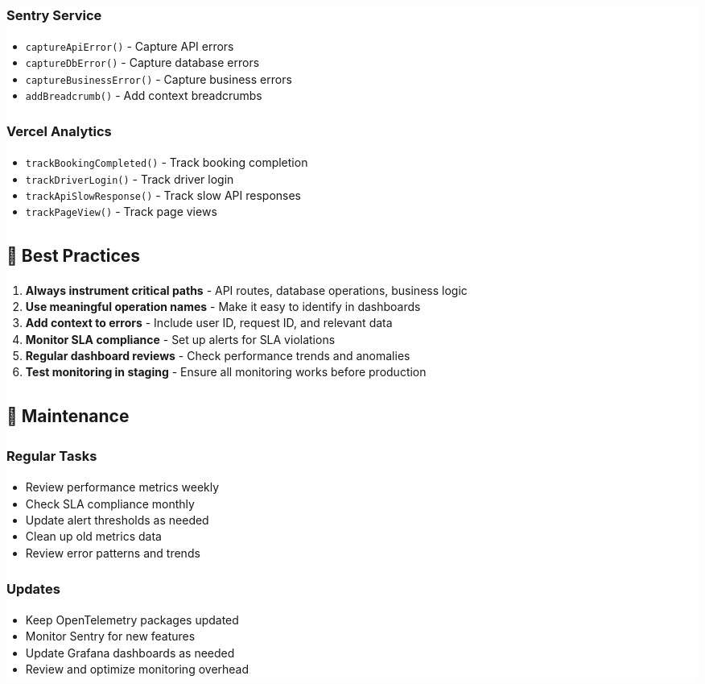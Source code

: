### Sentry Service
- `captureApiError()` - Capture API errors
- `captureDbError()` - Capture database errors
- `captureBusinessError()` - Capture business errors
- `addBreadcrumb()` - Add context breadcrumbs

### Vercel Analytics
- `trackBookingCompleted()` - Track booking completion
- `trackDriverLogin()` - Track driver login
- `trackApiSlowResponse()` - Track slow API responses
- `trackPageView()` - Track page views

## 🎯 Best Practices

1. **Always instrument critical paths** - API routes, database operations, business logic
2. **Use meaningful operation names** - Make it easy to identify in dashboards
3. **Add context to errors** - Include user ID, request ID, and relevant data
4. **Monitor SLA compliance** - Set up alerts for SLA violations
5. **Regular dashboard reviews** - Check performance trends and anomalies
6. **Test monitoring in staging** - Ensure all monitoring works before production

## 🔄 Maintenance

### Regular Tasks
- Review performance metrics weekly
- Check SLA compliance monthly
- Update alert thresholds as needed
- Clean up old metrics data
- Review error patterns and trends

### Updates
- Keep OpenTelemetry packages updated
- Monitor Sentry for new features
- Update Grafana dashboards as needed
- Review and optimize monitoring overhead


